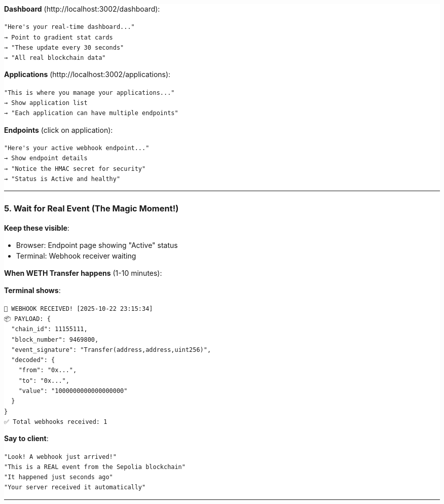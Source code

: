 **Dashboard** (http://localhost:3002/dashboard):
```
"Here's your real-time dashboard..."
→ Point to gradient stat cards
→ "These update every 30 seconds"
→ "All real blockchain data"
```

**Applications** (http://localhost:3002/applications):
```
"This is where you manage your applications..."
→ Show application list
→ "Each application can have multiple endpoints"
```

**Endpoints** (click on application):
```
"Here's your active webhook endpoint..."
→ Show endpoint details
→ "Notice the HMAC secret for security"
→ "Status is Active and healthy"
```

---

### 5. Wait for Real Event (The Magic Moment!)

**Keep these visible**:
- Browser: Endpoint page showing "Active" status
- Terminal: Webhook receiver waiting

**When WETH Transfer happens** (1-10 minutes):

**Terminal shows**:
```
🎉 WEBHOOK RECEIVED! [2025-10-22 23:15:34]
📦 PAYLOAD: {
  "chain_id": 11155111,
  "block_number": 9469800,
  "event_signature": "Transfer(address,address,uint256)",
  "decoded": {
    "from": "0x...",
    "to": "0x...",
    "value": "1000000000000000000"
  }
}
✅ Total webhooks received: 1
```

**Say to client**:
```
"Look! A webhook just arrived!"
"This is a REAL event from the Sepolia blockchain"
"It happened just seconds ago"
"Your server received it automatically"
```

---